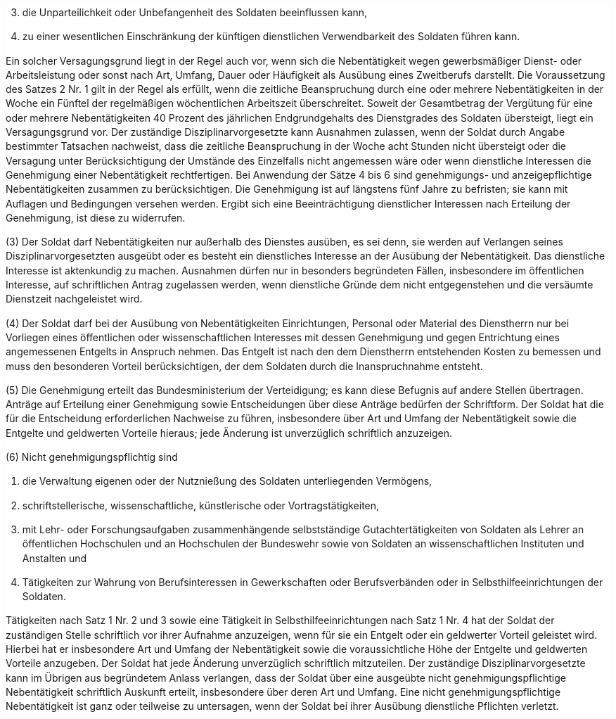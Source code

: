 3. die Unparteilichkeit oder Unbefangenheit des Soldaten beeinflussen kann,

4. zu einer wesentlichen Einschränkung der künftigen dienstlichen Verwendbarkeit des Soldaten führen kann.

Ein solcher Versagungsgrund liegt in der Regel auch vor, wenn sich die Nebentätigkeit wegen gewerbsmäßiger Dienst- oder Arbeitsleistung oder sonst nach Art, Umfang, Dauer oder Häufigkeit als Ausübung eines Zweitberufs darstellt. Die Voraussetzung des Satzes 2 Nr. 1 gilt in der Regel als erfüllt, wenn die zeitliche Beanspruchung durch eine oder mehrere Nebentätigkeiten in der Woche ein Fünftel der regelmäßigen wöchentlichen Arbeitszeit überschreitet. Soweit der Gesamtbetrag der Vergütung für eine oder mehrere Nebentätigkeiten 40 Prozent des jährlichen Endgrundgehalts des Dienstgrades des Soldaten übersteigt, liegt ein Versagungsgrund vor. Der zuständige Disziplinarvorgesetzte kann Ausnahmen zulassen, wenn der Soldat durch Angabe bestimmter Tatsachen nachweist, dass die zeitliche Beanspruchung in der Woche acht Stunden nicht übersteigt oder die Versagung unter Berücksichtigung der Umstände des Einzelfalls nicht angemessen wäre oder wenn dienstliche Interessen die Genehmigung einer Nebentätigkeit rechtfertigen. Bei Anwendung der Sätze 4 bis 6 sind genehmigungs- und anzeigepflichtige Nebentätigkeiten zusammen zu berücksichtigen. Die Genehmigung ist auf längstens fünf Jahre zu befristen; sie kann mit Auflagen und Bedingungen versehen werden. Ergibt sich eine Beeinträchtigung dienstlicher Interessen nach Erteilung der Genehmigung, ist diese zu widerrufen.

(3) Der Soldat darf Nebentätigkeiten nur außerhalb des Dienstes ausüben, es sei denn, sie werden auf Verlangen seines Disziplinarvorgesetzten ausgeübt oder es besteht ein dienstliches Interesse an der Ausübung der Nebentätigkeit. Das dienstliche Interesse ist aktenkundig zu machen. Ausnahmen dürfen nur in besonders begründeten Fällen, insbesondere im öffentlichen Interesse, auf schriftlichen Antrag zugelassen werden, wenn dienstliche Gründe dem nicht entgegenstehen und die versäumte Dienstzeit nachgeleistet wird.

(4) Der Soldat darf bei der Ausübung von Nebentätigkeiten Einrichtungen, Personal oder Material des Dienstherrn nur bei Vorliegen eines öffentlichen oder wissenschaftlichen Interesses mit dessen Genehmigung und gegen Entrichtung eines angemessenen Entgelts in Anspruch nehmen. Das Entgelt ist nach den dem Dienstherrn entstehenden Kosten zu bemessen und muss den besonderen Vorteil berücksichtigen, der dem Soldaten durch die Inanspruchnahme entsteht.

(5) Die Genehmigung erteilt das Bundesministerium der Verteidigung; es kann diese Befugnis auf andere Stellen übertragen. Anträge auf Erteilung einer Genehmigung sowie Entscheidungen über diese Anträge bedürfen der Schriftform. Der Soldat hat die für die Entscheidung erforderlichen Nachweise zu führen, insbesondere über Art und Umfang der Nebentätigkeit sowie die Entgelte und geldwerten Vorteile hieraus; jede Änderung ist unverzüglich schriftlich anzuzeigen.

(6) Nicht genehmigungspflichtig sind

1. die Verwaltung eigenen oder der Nutznießung des Soldaten unterliegenden Vermögens,

2. schriftstellerische, wissenschaftliche, künstlerische oder Vortragstätigkeiten,

3. mit Lehr- oder Forschungsaufgaben zusammenhängende selbstständige Gutachtertätigkeiten von Soldaten als Lehrer an öffentlichen Hochschulen und an Hochschulen der Bundeswehr sowie von Soldaten an wissenschaftlichen Instituten und Anstalten und

4. Tätigkeiten zur Wahrung von Berufsinteressen in Gewerkschaften oder Berufsverbänden oder in Selbsthilfeeinrichtungen der Soldaten.

Tätigkeiten nach Satz 1 Nr. 2 und 3 sowie eine Tätigkeit in Selbsthilfeeinrichtungen nach Satz 1 Nr. 4 hat der Soldat der zuständigen Stelle schriftlich vor ihrer Aufnahme anzuzeigen, wenn für sie ein Entgelt oder ein geldwerter Vorteil geleistet wird. Hierbei hat er insbesondere Art und Umfang der Nebentätigkeit sowie die voraussichtliche Höhe der Entgelte und geldwerten Vorteile anzugeben. Der Soldat hat jede Änderung unverzüglich schriftlich mitzuteilen. Der zuständige Disziplinarvorgesetzte kann im Übrigen aus begründetem Anlass verlangen, dass der Soldat über eine ausgeübte nicht genehmigungspflichtige Nebentätigkeit schriftlich Auskunft erteilt, insbesondere über deren Art und Umfang. Eine nicht genehmigungspflichtige Nebentätigkeit ist ganz oder teilweise zu untersagen, wenn der Soldat bei ihrer Ausübung dienstliche Pflichten verletzt.
